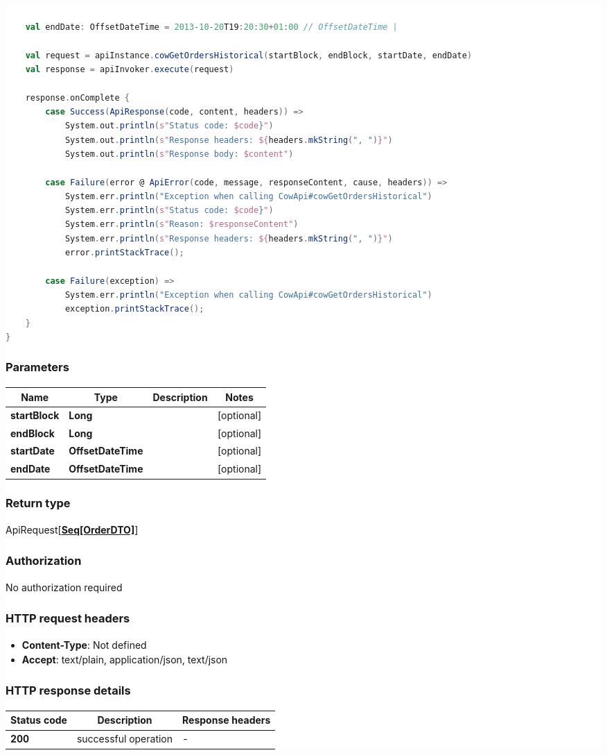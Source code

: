 ```scala

    val endDate: OffsetDateTime = 2013-10-20T19:20:30+01:00 // OffsetDateTime | 
    
    val request = apiInstance.cowGetOrdersHistorical(startBlock, endBlock, startDate, endDate)
    val response = apiInvoker.execute(request)

    response.onComplete {
        case Success(ApiResponse(code, content, headers)) =>
            System.out.println(s"Status code: $code}")
            System.out.println(s"Response headers: ${headers.mkString(", ")}")
            System.out.println(s"Response body: $content")
        
        case Failure(error @ ApiError(code, message, responseContent, cause, headers)) =>
            System.err.println("Exception when calling CowApi#cowGetOrdersHistorical")
            System.err.println(s"Status code: $code}")
            System.err.println(s"Reason: $responseContent")
            System.err.println(s"Response headers: ${headers.mkString(", ")}")
            error.printStackTrace();

        case Failure(exception) => 
            System.err.println("Exception when calling CowApi#cowGetOrdersHistorical")
            exception.printStackTrace();
    }
}
```

### Parameters


Name | Type | Description  | Notes
------------- | ------------- | ------------- | -------------
 **startBlock** | **Long**|  | [optional]
 **endBlock** | **Long**|  | [optional]
 **startDate** | **OffsetDateTime**|  | [optional]
 **endDate** | **OffsetDateTime**|  | [optional]

### Return type

ApiRequest[[**Seq[OrderDTO]**](OrderDTO.md)]


### Authorization

No authorization required

### HTTP request headers

- **Content-Type**: Not defined
- **Accept**: text/plain, application/json, text/json

### HTTP response details
| Status code | Description | Response headers |
|-------------|-------------|------------------|
| **200** | successful operation |  -  |
